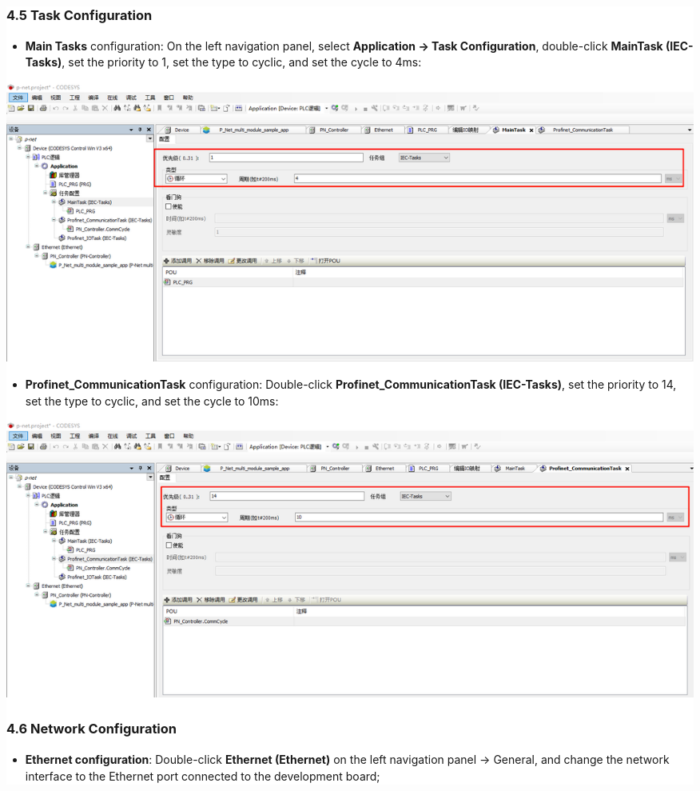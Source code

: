 ### 4.5 Task Configuration

* **Main Tasks** configuration: On the left navigation panel, select **Application -> Task Configuration**, double-click **MainTask (IEC-Tasks)**, set the priority to 1, set the type to cyclic, and set the cycle to 4ms:

![image-20241111101451572](figures/image-20241111101451572.png)

* **Profinet_CommunicationTask** configuration: Double-click **Profinet_CommunicationTask (IEC-Tasks)**, set the priority to 14, set the type to cyclic, and set the cycle to 10ms:

![image-20241111101828252](figures/image-20241111101828252.png)

### 4.6 Network Configuration

* **Ethernet configuration**: Double-click **Ethernet (Ethernet)** on the left navigation panel -> General, and change the network interface to the Ethernet port connected to the development board;
